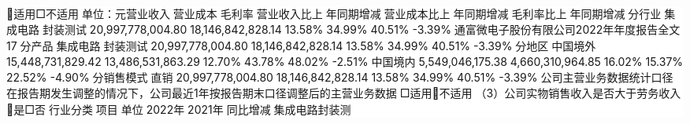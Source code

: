 适用□不适用
单位：元营业收入
营业成本
毛利率
营业收入比上
年同期增减
营业成本比上
年同期增减
毛利率比上
年同期增减
分行业
集成电路
封装测试
20,997,778,004.80
18,146,842,828.14
13.58%
34.99%
40.51%
-3.39%
通富微电子股份有限公司2022年年度报告全文
17
分产品
集成电路
封装测试
20,997,778,004.80
18,146,842,828.14
13.58%
34.99%
40.51%
-3.39%
分地区
中国境外
15,448,731,829.42
13,486,531,863.29
12.70%
43.78%
48.02%
-2.51%
中国境内
5,549,046,175.38
4,660,310,964.85
16.02%
15.37%
22.52%
-4.90%
分销售模式
直销
20,997,778,004.80
18,146,842,828.14
13.58%
34.99%
40.51%
-3.39%
公司主营业务数据统计口径在报告期发生调整的情况下，公司最近1年按报告期末口径调整后的主营业务数据
□适用不适用
（3）公司实物销售收入是否大于劳务收入
是□否
行业分类
项目
单位
2022年
2021年
同比增减
集成电路封装测